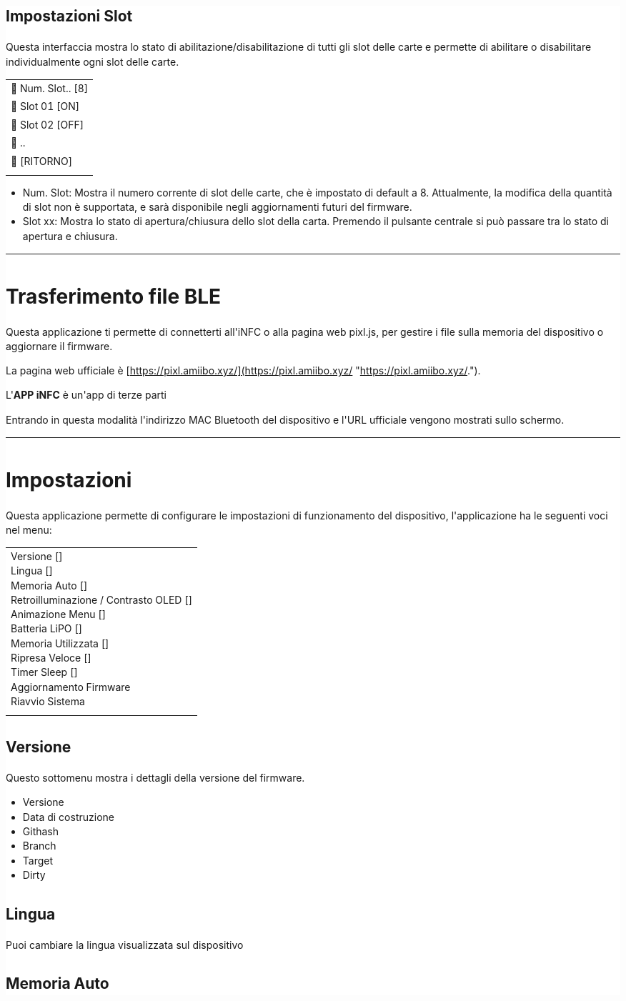 ## Impostazioni Slot


Questa interfaccia mostra lo stato di abilitazione/disabilitazione di tutti gli slot delle carte e permette di abilitare o disabilitare individualmente ogni slot delle carte.

|   |
| ------------ |
|  Num. Slot.. [8]|
|  Slot 01   [ON] |
|  Slot 02   [OFF] |
|  .. |
|  [RITORNO] |
|   |

* Num. Slot: Mostra il numero corrente di slot delle carte, che è impostato di default a 8. Attualmente, la modifica della quantità di slot non è supportata, e sarà disponibile negli aggiornamenti futuri del firmware.
* Slot xx: Mostra lo stato di apertura/chiusura dello slot della carta. Premendo il pulsante centrale si può passare tra lo stato di apertura e chiusura.

----
# Trasferimento file BLE
Questa applicazione ti permette di connetterti all'iNFC o alla pagina web pixl.js, per gestire i file sulla memoria del dispositivo o aggiornare il firmware.

La pagina web ufficiale è [https://pixl.amiibo.xyz/](https://pixl.amiibo.xyz/ "https://pixl.amiibo.xyz/.").

L'**APP iNFC** è un'app di terze parti

Entrando in questa modalità l'indirizzo MAC Bluetooth del dispositivo e l'URL ufficiale vengono mostrati sullo schermo.

----
# Impostazioni
Questa applicazione permette di configurare le impostazioni di funzionamento del dispositivo, l'applicazione ha le seguenti voci nel menu:

|   |
| ------------ |
| Versione []<BR>Lingua []<BR>Memoria Auto []<BR>Retroilluminazione / Contrasto OLED []<BR>Animazione Menu []<BR>Batteria LiPO []<BR>Memoria Utilizzata []<BR>Ripresa Veloce []<BR>Timer Sleep []<BR>Aggiornamento Firmware<BR>Riavvio Sistema |
|   |

## Versione
Questo sottomenu mostra i dettagli della versione del firmware.
- Versione
- Data di costruzione
- Githash
- Branch
- Target
- Dirty
## Lingua
Puoi cambiare la lingua visualizzata sul dispositivo
## Memoria Auto